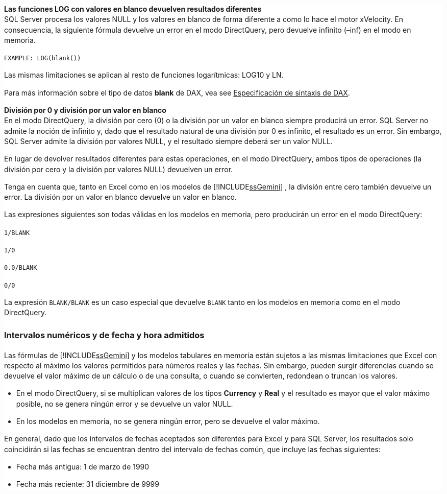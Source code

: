 **Las funciones LOG con valores en blanco devuelven resultados diferentes**  
SQL Server procesa los valores NULL y los valores en blanco de forma diferente a como lo hace el motor xVelocity. En consecuencia, la siguiente fórmula devuelve un error en el modo DirectQuery, pero devuelve infinito (–inf) en el modo en memoria.  
  
`EXAMPLE: LOG(blank())`  
  
Las mismas limitaciones se aplican al resto de funciones logarítmicas: LOG10 y LN.  
  
Para más información sobre el tipo de datos **blank** de DAX, vea see [Especificación de sintaxis de DAX](https://msdn.microsoft.com/library/ee634217.aspx).  
  
**División por 0 y división por un valor en blanco**  
En el modo DirectQuery, la división por cero (0) o la división por un valor en blanco siempre producirá un error. SQL Server no admite la noción de infinito y, dado que el resultado natural de una división por 0 es infinito, el resultado es un error. Sin embargo, SQL Server admite la división por valores NULL, y el resultado siempre deberá ser un valor NULL.  
  
En lugar de devolver resultados diferentes para estas operaciones, en el modo DirectQuery, ambos tipos de operaciones (la división por cero y la división por valores NULL) devuelven un error.  
  
Tenga en cuenta que, tanto en Excel como en los modelos de [!INCLUDE[ssGemini](../includes/ssgemini-md.md)] , la división entre cero también devuelve un error. La división por un valor en blanco devuelve un valor en blanco.  
  
Las expresiones siguientes son todas válidas en los modelos en memoria, pero producirán un error en el modo DirectQuery:  
  
`1/BLANK`  
  
`1/0`  
  
`0.0/BLANK`  
  
`0/0`  
  
La expresión `BLANK/BLANK` es un caso especial que devuelve `BLANK` tanto en los modelos en memoria como en el modo DirectQuery.  
  
### <a name="bkmk_Ranges"></a>Intervalos numéricos y de fecha y hora admitidos  
Las fórmulas de [!INCLUDE[ssGemini](../includes/ssgemini-md.md)] y los modelos tabulares en memoria están sujetos a las mismas limitaciones que Excel con respecto al máximo los valores permitidos para números reales y las fechas. Sin embargo, pueden surgir diferencias cuando se devuelve el valor máximo de un cálculo o de una consulta, o cuando se convierten, redondean o truncan los valores.  
  
-   En el modo DirectQuery, si se multiplican valores de los tipos **Currency** y **Real** y el resultado es mayor que el valor máximo posible, no se genera ningún error y se devuelve un valor NULL.  
  
-   En los modelos en memoria, no se genera ningún error, pero se devuelve el valor máximo.  
  
En general, dado que los intervalos de fechas aceptados son diferentes para Excel y para SQL Server, los resultados solo coincidirán si las fechas se encuentran dentro del intervalo de fechas común, que incluye las fechas siguientes:  
  
-   Fecha más antigua: 1 de marzo de 1990  
  
-   Fecha más reciente: 31 diciembre de 9999  
  